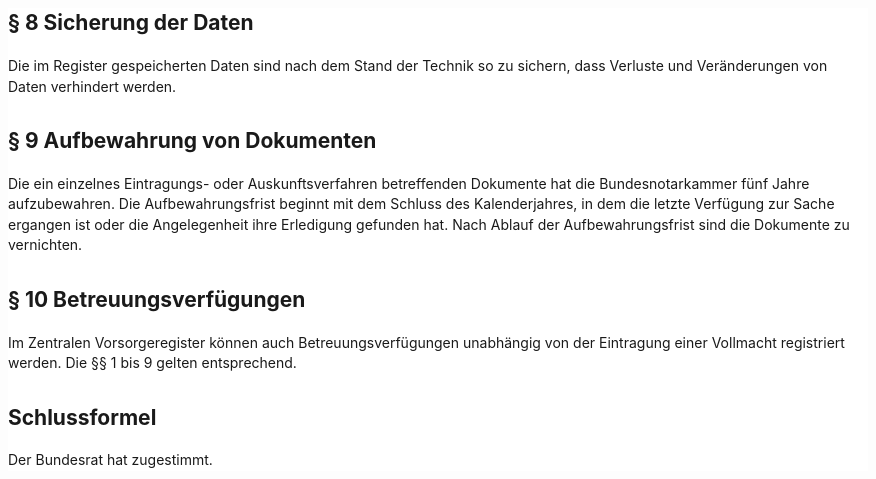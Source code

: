 
## § 8 Sicherung der Daten

Die im Register gespeicherten Daten sind nach dem Stand der Technik so
zu sichern, dass Verluste und Veränderungen von Daten verhindert
werden.


## § 9 Aufbewahrung von Dokumenten

Die ein einzelnes Eintragungs- oder Auskunftsverfahren betreffenden
Dokumente hat die Bundesnotarkammer fünf Jahre aufzubewahren. Die
Aufbewahrungsfrist beginnt mit dem Schluss des Kalenderjahres, in dem
die letzte Verfügung zur Sache ergangen ist oder die Angelegenheit
ihre Erledigung gefunden hat. Nach Ablauf der Aufbewahrungsfrist sind
die Dokumente zu vernichten.


## § 10 Betreuungsverfügungen

Im Zentralen Vorsorgeregister können auch Betreuungsverfügungen
unabhängig von der Eintragung einer Vollmacht registriert werden. Die
§§ 1 bis 9 gelten entsprechend.


## Schlussformel

Der Bundesrat hat zugestimmt.

